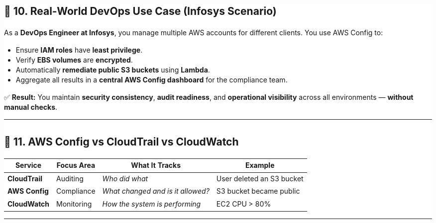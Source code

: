 
## 🚀 10. **Real-World DevOps Use Case (Infosys Scenario)**

As a **DevOps Engineer at Infosys**, you manage multiple AWS accounts for different clients.
You use AWS Config to:

* Ensure **IAM roles** have **least privilege**.
* Verify **EBS volumes** are **encrypted**.
* Automatically **remediate public S3 buckets** using **Lambda**.
* Aggregate all results in a **central AWS Config dashboard** for the compliance team.

✅ **Result:**
You maintain **security consistency**, **audit readiness**, and **operational visibility** across all environments — **without manual checks**.

---

## 🧩 11. **AWS Config vs CloudTrail vs CloudWatch**

| **Service**    | **Focus Area** | **What It Tracks**                | **Example**               |
| -------------- | -------------- | --------------------------------- | ------------------------- |
| **CloudTrail** | Auditing       | *Who did what*                    | User deleted an S3 bucket |
| **AWS Config** | Compliance     | *What changed and is it allowed?* | S3 bucket became public   |
| **CloudWatch** | Monitoring     | *How the system is performing*    | EC2 CPU > 80%             |

---
